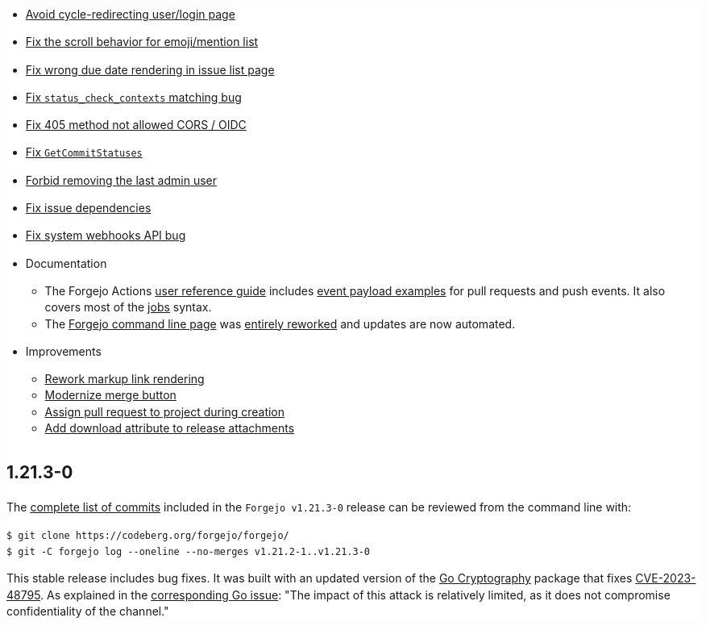   * [Avoid cycle-redirecting user/login page](https://codeberg.org/forgejo/forgejo/commit/ea8ca5b5098d04bf5f6218ca099af32d20bb465f)
  * [Fix the scroll behavior for emoji/mention list](https://codeberg.org/forgejo/forgejo/commit/fef19bcf94b2265870d21897e9bc55d6a07975d7)
  * [Fix wrong due date rendering in issue list page](https://codeberg.org/forgejo/forgejo/commit/29a0e7738c0725ee8407e2714c3d890286a94fd0)
  * [Fix `status_check_contexts` matching bug](https://codeberg.org/forgejo/forgejo/commit/3fe44b87627612705413e80abbe8af55fae36666)
  * [Fix 405 method not allowed CORS / OIDC](https://codeberg.org/forgejo/forgejo/commit/9ad7a67fc127712f897a3c8348e9f55d7cb2f6ec)
  * [Fix `GetCommitStatuses`](https://codeberg.org/forgejo/forgejo/commit/c287b1383f91024a8eba1a3f47912eecd66e19be)
  * [Forbid removing the last admin user](https://codeberg.org/forgejo/forgejo/commit/5124be72aaac4ad814c1ec7a57a2e92c529d00f9)
  * [Fix issue dependencies](https://codeberg.org/forgejo/forgejo/commit/2ab54a9c0671b70ab83bd3c643815ac7424a6a36)
  * [Fix system webhooks API bug](https://codeberg.org/forgejo/forgejo/commit/f5764bbf269d82e7e344834a5eeb8de82356cfde)

* Documentation

  * The Forgejo Actions [user reference guide](https://forgejo.org/docs/v1.21/user/actions/) includes [event payload examples](https://forgejo.org/docs/v1.21/user/actions/#githubevent) for pull requests and push events. It also covers most of the [jobs](https://forgejo.org/docs/v1.21/user/actions/#jobs) syntax.
  * The [Forgejo command line page](https://forgejo.org/docs/v1.21/admin/command-line/) was [entirely reworked](https://codeberg.org/forgejo/docs/pulls/340) and updates are now automated.

* Improvements

  * [Rework markup link rendering](https://codeberg.org/forgejo/forgejo/commit/875b398e5e0c53a615c861eba77d4e0ff50ff49d)
  * [Modernize merge button](https://codeberg.org/forgejo/forgejo/commit/70c7ee54754e93fd2612287b1ccfc24006924651)
  * [Assign pull request to project during creation](https://codeberg.org/forgejo/forgejo/commit/10b555a52b0541fa5e4bc3ddb43001abc2ce0c76)
  * [Add download attribute to release attachments](https://codeberg.org/forgejo/forgejo/commit/fab93c6393f5365e2e985619f0b82e4c580874c9)

## 1.21.3-0

The [complete list of commits](https://codeberg.org/forgejo/forgejo/commits/branch/v1.21/forgejo) included in the `Forgejo v1.21.3-0` release can be reviewed from the command line with:

```shell
$ git clone https://codeberg.org/forgejo/forgejo/
$ git -C forgejo log --oneline --no-merges v1.21.2-1..v1.21.3-0
```

This stable release includes bug fixes. It was built with an updated version of the [Go Cryptography](https://pkg.go.dev/golang.org/x/crypto) package that fixes [CVE-2023-48795](https://go.dev/issue/64784). As explained in the [corresponding Go issue](https://github.com/golang/vulndb/issues/2402): "The impact of this attack is relatively limited, as it does not compromise confidentiality of the channel."
